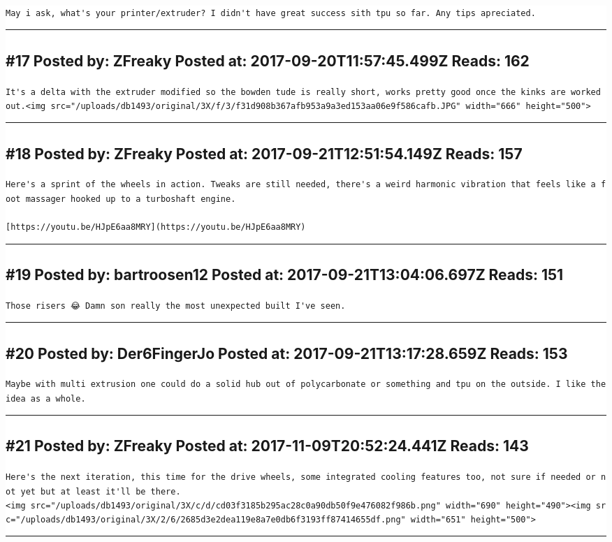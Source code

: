 ```
May i ask, what's your printer/extruder? I didn't have great success sith tpu so far. Any tips apreciated.
```

---
## \#17 Posted by: ZFreaky Posted at: 2017-09-20T11:57:45.499Z Reads: 162

```
It's a delta with the extruder modified so the bowden tude is really short, works pretty good once the kinks are worked out.<img src="/uploads/db1493/original/3X/f/3/f31d908b367afb953a9a3ed153aa06e9f586cafb.JPG" width="666" height="500">
```

---
## \#18 Posted by: ZFreaky Posted at: 2017-09-21T12:51:54.149Z Reads: 157

```
Here's a sprint of the wheels in action. Tweaks are still needed, there's a weird harmonic vibration that feels like a foot massager hooked up to a turboshaft engine.

[https://youtu.be/HJpE6aa8MRY](https://youtu.be/HJpE6aa8MRY)
```

---
## \#19 Posted by: bartroosen12 Posted at: 2017-09-21T13:04:06.697Z Reads: 151

```
Those risers 😂 Damn son really the most unexpected built I've seen.
```

---
## \#20 Posted by: Der6FingerJo Posted at: 2017-09-21T13:17:28.659Z Reads: 153

```
Maybe with multi extrusion one could do a solid hub out of polycarbonate or something and tpu on the outside. I like the idea as a whole.
```

---
## \#21 Posted by: ZFreaky Posted at: 2017-11-09T20:52:24.441Z Reads: 143

```
Here's the next iteration, this time for the drive wheels, some integrated cooling features too, not sure if needed or not yet but at least it'll be there.
<img src="/uploads/db1493/original/3X/c/d/cd03f3185b295ac28c0a90db50f9e476082f986b.png" width="690" height="490"><img src="/uploads/db1493/original/3X/2/6/2685d3e2dea119e8a7e0db6f3193ff87414655df.png" width="651" height="500">
```

---